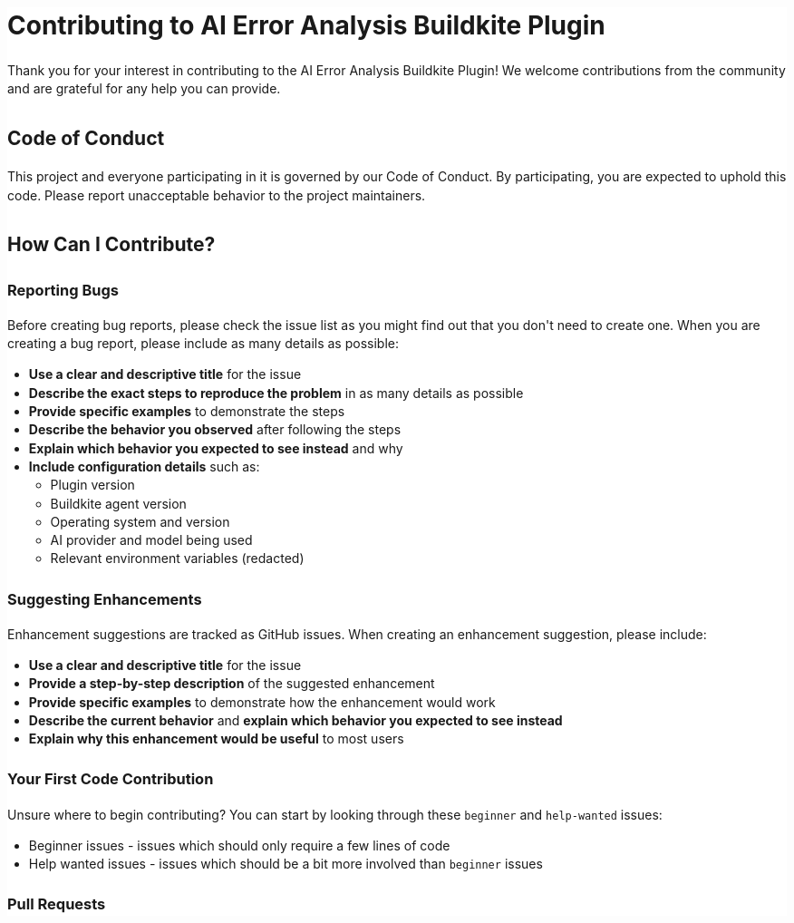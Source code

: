 # Contributing to AI Error Analysis Buildkite Plugin

Thank you for your interest in contributing to the AI Error Analysis Buildkite Plugin! We welcome contributions from the community and are grateful for any help you can provide.

## Code of Conduct

This project and everyone participating in it is governed by our Code of Conduct. By participating, you are expected to uphold this code. Please report unacceptable behavior to the project maintainers.

## How Can I Contribute?

### Reporting Bugs

Before creating bug reports, please check the issue list as you might find out that you don't need to create one. When you are creating a bug report, please include as many details as possible:

- **Use a clear and descriptive title** for the issue
- **Describe the exact steps to reproduce the problem** in as many details as possible
- **Provide specific examples** to demonstrate the steps
- **Describe the behavior you observed** after following the steps
- **Explain which behavior you expected to see instead** and why
- **Include configuration details** such as:
  - Plugin version
  - Buildkite agent version
  - Operating system and version
  - AI provider and model being used
  - Relevant environment variables (redacted)

### Suggesting Enhancements

Enhancement suggestions are tracked as GitHub issues. When creating an enhancement suggestion, please include:

- **Use a clear and descriptive title** for the issue
- **Provide a step-by-step description** of the suggested enhancement
- **Provide specific examples** to demonstrate how the enhancement would work
- **Describe the current behavior** and **explain which behavior you expected to see instead**
- **Explain why this enhancement would be useful** to most users

### Your First Code Contribution

Unsure where to begin contributing? You can start by looking through these `beginner` and `help-wanted` issues:

- Beginner issues - issues which should only require a few lines of code
- Help wanted issues - issues which should be a bit more involved than `beginner` issues

### Pull Requests
